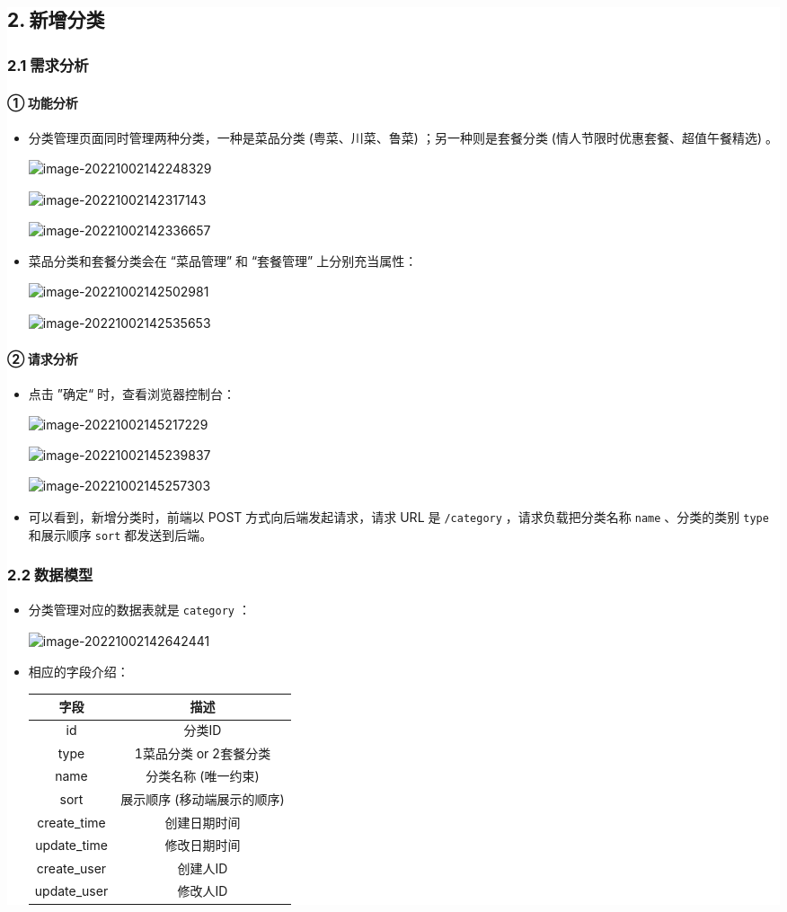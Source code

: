 
## 2. 新增分类



### 2.1 需求分析



#### ① 功能分析

- 分类管理页面同时管理两种分类，一种是菜品分类 (粤菜、川菜、鲁菜) ；另一种则是套餐分类 (情人节限时优惠套餐、超值午餐精选) 。

  ![image-20221002142248329](https://raw.githubusercontent.com/SihangXie/pic-bed/master/img/image-20221002142248329.png)

  ![image-20221002142317143](https://raw.githubusercontent.com/SihangXie/pic-bed/master/img/image-20221002142317143.png)

  ![image-20221002142336657](https://raw.githubusercontent.com/SihangXie/pic-bed/master/img/image-20221002142336657.png)

- 菜品分类和套餐分类会在 “菜品管理” 和 “套餐管理” 上分别充当属性：

  ![image-20221002142502981](https://raw.githubusercontent.com/SihangXie/pic-bed/master/img/image-20221002142502981.png)

  ![image-20221002142535653](https://raw.githubusercontent.com/SihangXie/pic-bed/master/img/image-20221002142535653.png)



#### ② 请求分析

- 点击 ”确定“ 时，查看浏览器控制台：

  ![image-20221002145217229](https://raw.githubusercontent.com/SihangXie/pic-bed/master/img/image-20221002145217229.png)

  ![image-20221002145239837](https://raw.githubusercontent.com/SihangXie/pic-bed/master/img/image-20221002145239837.png)

  ![image-20221002145257303](https://raw.githubusercontent.com/SihangXie/pic-bed/master/img/image-20221002145257303.png)

- 可以看到，新增分类时，前端以 POST 方式向后端发起请求，请求 URL 是 `/category` ，请求负载把分类名称 `name` 、分类的类别 `type` 和展示顺序 `sort` 都发送到后端。





### 2.2 数据模型

- 分类管理对应的数据表就是 `category` ：

  ![image-20221002142642441](https://raw.githubusercontent.com/SihangXie/pic-bed/master/img/image-20221002142642441.png)

- 相应的字段介绍：

  |    字段     |            描述             |
  | :---------: | :-------------------------: |
  |     id      |           分类ID            |
  |    type     |   1菜品分类 or 2套餐分类    |
  |    name     |     分类名称 (唯一约束)     |
  |    sort     | 展示顺序 (移动端展示的顺序) |
  | create_time |        创建日期时间         |
  | update_time |        修改日期时间         |
  | create_user |          创建人ID           |
  | update_user |          修改人ID           |
